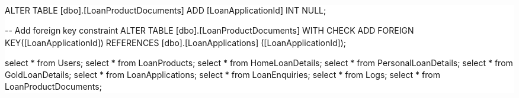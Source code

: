 
ALTER TABLE [dbo].[LoanProductDocuments] 
ADD [LoanApplicationId] INT  NULL;

-- Add foreign key constraint
ALTER TABLE [dbo].[LoanProductDocuments] 
WITH CHECK ADD FOREIGN KEY([LoanApplicationId])
REFERENCES [dbo].[LoanApplications] ([LoanApplicationId]);

select * from Users;
select * from LoanProducts;
select * from HomeLoanDetails;
select * from PersonalLoanDetails;
select * from GoldLoanDetails;
select * from LoanApplications;
select * from LoanEnquiries;
select * from Logs;
select * from LoanProductDocuments;
